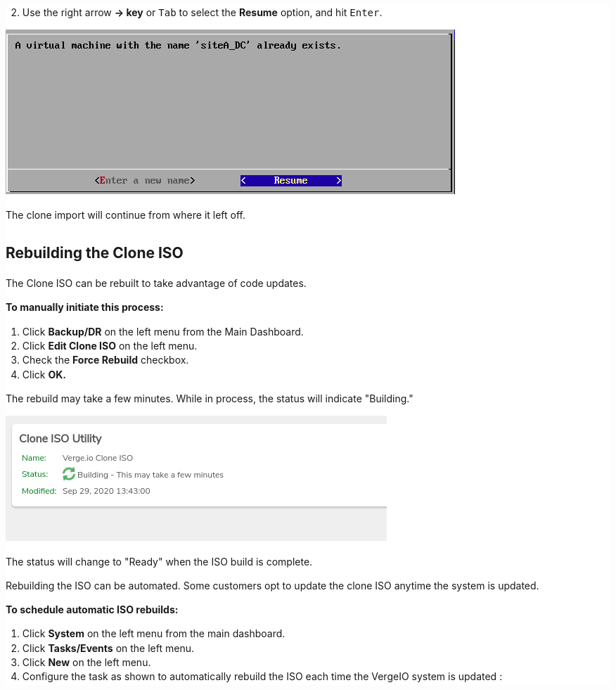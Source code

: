 2.  Use the right arrow **→ key** or <kbd>Tab</kbd> to select the **Resume** option, and hit <kbd>Enter</kbd>.

   ![enablecloneiso21.png](/public/enablecloneiso21.png)

The clone import will continue from where it left off. 

## Rebuilding the Clone ISO

The Clone ISO can be rebuilt to take advantage of code updates.  

**To manually initiate this process:** 

1. Click **Backup/DR** on the left menu from the Main Dashboard.
2. Click **Edit Clone ISO** on the left menu. 
3. Check the **Force Rebuild** checkbox.
4. Click **OK.**

The rebuild may take a few minutes. While in process, the status will indicate "Building."

   ![enablecloneiso22.png](/public/enablecloneiso22.png)

The status will change to "Ready" when the ISO build is complete. 

Rebuilding the ISO can be automated. Some customers opt to update the clone ISO anytime the system is updated.

**To schedule automatic ISO rebuilds:**

1. Click **System** on the left menu from the main dashboard.
2. Click **Tasks/Events** on the left menu. 
3. Click **New** on the left menu. 
4. Configure the task as shown to automatically rebuild the ISO each time the VergeIO system is updated :
